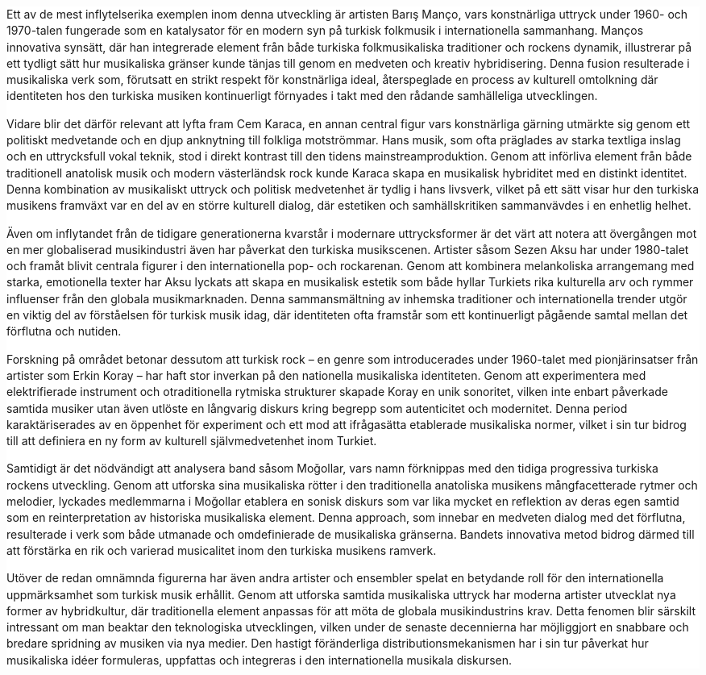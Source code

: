 Ett av de mest inflytelserika exemplen inom denna utveckling är artisten Barış Manço, vars
konstnärliga uttryck under 1960- och 1970-talen fungerade som en katalysator för en modern syn på
turkisk folkmusik i internationella sammanhang. Manços innovativa synsätt, där han integrerade
element från både turkiska folkmusikaliska traditioner och rockens dynamik, illustrerar på ett
tydligt sätt hur musikaliska gränser kunde tänjas till genom en medveten och kreativ hybridisering.
Denna fusion resulterade i musikaliska verk som, förutsatt en strikt respekt för konstnärliga ideal,
återspeglade en process av kulturell omtolkning där identiteten hos den turkiska musiken
kontinuerligt förnyades i takt med den rådande samhälleliga utvecklingen.

Vidare blir det därför relevant att lyfta fram Cem Karaca, en annan central figur vars konstnärliga
gärning utmärkte sig genom ett politiskt medvetande och en djup anknytning till folkliga
motströmmar. Hans musik, som ofta präglades av starka textliga inslag och en uttrycksfull vokal
teknik, stod i direkt kontrast till den tidens mainstreamproduktion. Genom att införliva element
från både traditionell anatolisk musik och modern västerländsk rock kunde Karaca skapa en musikalisk
hybriditet med en distinkt identitet. Denna kombination av musikaliskt uttryck och politisk
medvetenhet är tydlig i hans livsverk, vilket på ett sätt visar hur den turkiska musikens framväxt
var en del av en större kulturell dialog, där estetiken och samhällskritiken sammanvävdes i en
enhetlig helhet.

Även om inflytandet från de tidigare generationerna kvarstår i modernare uttrycksformer är det värt
att notera att övergången mot en mer globaliserad musikindustri även har påverkat den turkiska
musikscenen. Artister såsom Sezen Aksu har under 1980-talet och framåt blivit centrala figurer i den
internationella pop- och rockarenan. Genom att kombinera melankoliska arrangemang med starka,
emotionella texter har Aksu lyckats att skapa en musikalisk estetik som både hyllar Turkiets rika
kulturella arv och rymmer influenser från den globala musikmarknaden. Denna sammansmältning av
inhemska traditioner och internationella trender utgör en viktig del av förståelsen för turkisk
musik idag, där identiteten ofta framstår som ett kontinuerligt pågående samtal mellan det förflutna
och nutiden.

Forskning på området betonar dessutom att turkisk rock – en genre som introducerades under
1960-talet med pionjärinsatser från artister som Erkin Koray – har haft stor inverkan på den
nationella musikaliska identiteten. Genom att experimentera med elektrifierade instrument och
otraditionella rytmiska strukturer skapade Koray en unik sonoritet, vilken inte enbart påverkade
samtida musiker utan även utlöste en långvarig diskurs kring begrepp som autenticitet och
modernitet. Denna period karaktäriserades av en öppenhet för experiment och ett mod att ifrågasätta
etablerade musikaliska normer, vilket i sin tur bidrog till att definiera en ny form av kulturell
självmedvetenhet inom Turkiet.

Samtidigt är det nödvändigt att analysera band såsom Moğollar, vars namn förknippas med den tidiga
progressiva turkiska rockens utveckling. Genom att utforska sina musikaliska rötter i den
traditionella anatoliska musikens mångfacetterade rytmer och melodier, lyckades medlemmarna i
Moğollar etablera en sonisk diskurs som var lika mycket en reflektion av deras egen samtid som en
reinterpretation av historiska musikaliska element. Denna approach, som innebar en medveten dialog
med det förflutna, resulterade i verk som både utmanade och omdefinierade de musikaliska gränserna.
Bandets innovativa metod bidrog därmed till att förstärka en rik och varierad musicalitet inom den
turkiska musikens ramverk.

Utöver de redan omnämnda figurerna har även andra artister och ensembler spelat en betydande roll
för den internationella uppmärksamhet som turkisk musik erhållit. Genom att utforska samtida
musikaliska uttryck har moderna artister utvecklat nya former av hybridkultur, där traditionella
element anpassas för att möta de globala musikindustrins krav. Detta fenomen blir särskilt
intressant om man beaktar den teknologiska utvecklingen, vilken under de senaste decennierna har
möjliggjort en snabbare och bredare spridning av musiken via nya medier. Den hastigt föränderliga
distributionsmekanismen har i sin tur påverkat hur musikaliska idéer formuleras, uppfattas och
integreras i den internationella musikala diskursen.
